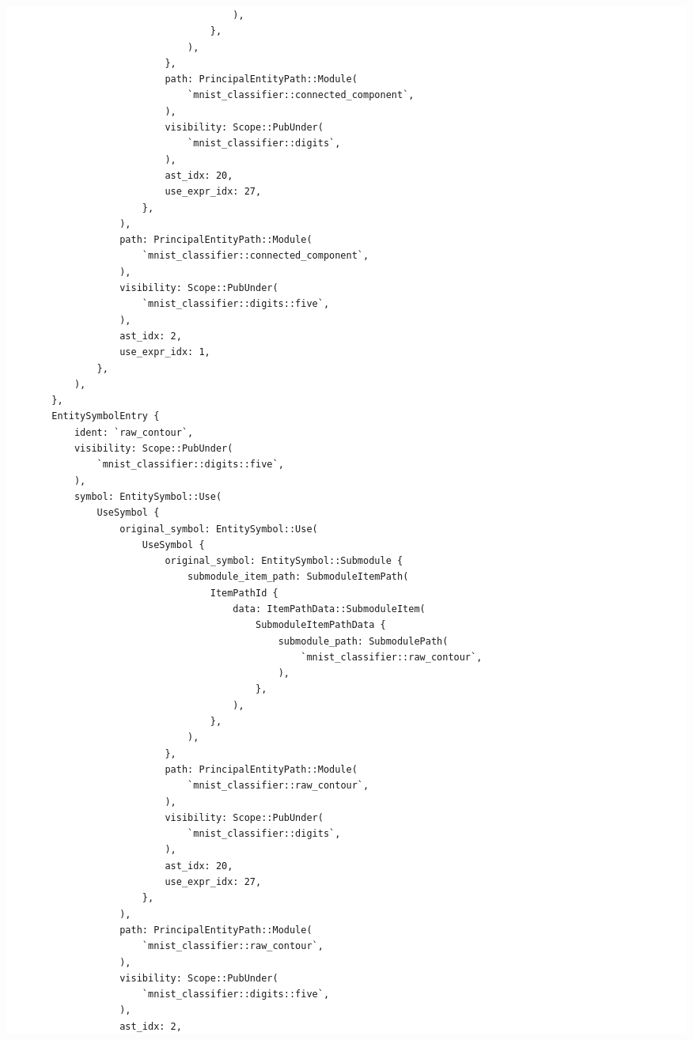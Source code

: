                                             ),
                                        },
                                    ),
                                },
                                path: PrincipalEntityPath::Module(
                                    `mnist_classifier::connected_component`,
                                ),
                                visibility: Scope::PubUnder(
                                    `mnist_classifier::digits`,
                                ),
                                ast_idx: 20,
                                use_expr_idx: 27,
                            },
                        ),
                        path: PrincipalEntityPath::Module(
                            `mnist_classifier::connected_component`,
                        ),
                        visibility: Scope::PubUnder(
                            `mnist_classifier::digits::five`,
                        ),
                        ast_idx: 2,
                        use_expr_idx: 1,
                    },
                ),
            },
            EntitySymbolEntry {
                ident: `raw_contour`,
                visibility: Scope::PubUnder(
                    `mnist_classifier::digits::five`,
                ),
                symbol: EntitySymbol::Use(
                    UseSymbol {
                        original_symbol: EntitySymbol::Use(
                            UseSymbol {
                                original_symbol: EntitySymbol::Submodule {
                                    submodule_item_path: SubmoduleItemPath(
                                        ItemPathId {
                                            data: ItemPathData::SubmoduleItem(
                                                SubmoduleItemPathData {
                                                    submodule_path: SubmodulePath(
                                                        `mnist_classifier::raw_contour`,
                                                    ),
                                                },
                                            ),
                                        },
                                    ),
                                },
                                path: PrincipalEntityPath::Module(
                                    `mnist_classifier::raw_contour`,
                                ),
                                visibility: Scope::PubUnder(
                                    `mnist_classifier::digits`,
                                ),
                                ast_idx: 20,
                                use_expr_idx: 27,
                            },
                        ),
                        path: PrincipalEntityPath::Module(
                            `mnist_classifier::raw_contour`,
                        ),
                        visibility: Scope::PubUnder(
                            `mnist_classifier::digits::five`,
                        ),
                        ast_idx: 2,